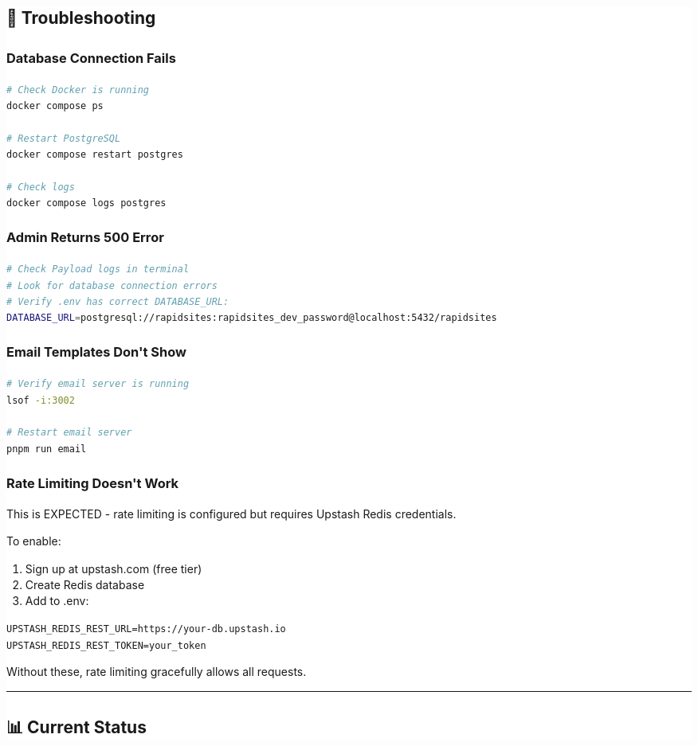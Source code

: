 
## 🐛 Troubleshooting

### Database Connection Fails

```bash
# Check Docker is running
docker compose ps

# Restart PostgreSQL
docker compose restart postgres

# Check logs
docker compose logs postgres
```

### Admin Returns 500 Error

```bash
# Check Payload logs in terminal
# Look for database connection errors
# Verify .env has correct DATABASE_URL:
DATABASE_URL=postgresql://rapidsites:rapidsites_dev_password@localhost:5432/rapidsites
```

### Email Templates Don't Show

```bash
# Verify email server is running
lsof -i:3002

# Restart email server
pnpm run email
```

### Rate Limiting Doesn't Work

This is EXPECTED - rate limiting is configured but requires Upstash Redis credentials.

To enable:
1. Sign up at upstash.com (free tier)
2. Create Redis database
3. Add to .env:
```
UPSTASH_REDIS_REST_URL=https://your-db.upstash.io
UPSTASH_REDIS_REST_TOKEN=your_token
```

Without these, rate limiting gracefully allows all requests.

---

## 📊 Current Status
